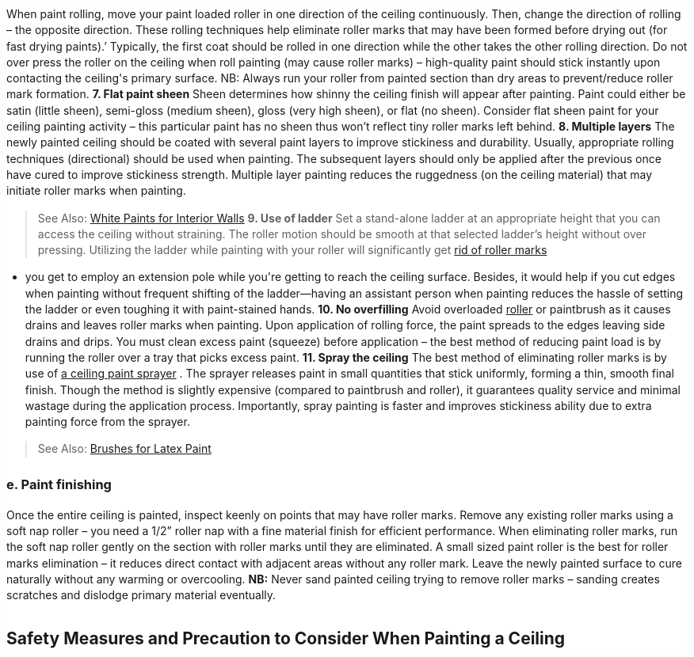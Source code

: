 When paint rolling, move your paint loaded roller in one direction of the ceiling continuously. Then, change the direction of rolling – the opposite direction. These rolling techniques help eliminate roller marks that may have been formed before drying out (for fast drying paints).’
Typically, the first coat should be rolled in one direction while the other takes the other rolling direction. Do not over press the roller on the ceiling when roll painting (may cause roller marks) – high-quality paint should stick instantly upon contacting the ceiling's primary surface.
NB: Always run your roller from painted section than dry areas to prevent/reduce roller mark formation.
**7. Flat paint sheen**
Sheen determines how shinny the ceiling finish will appear after painting. Paint could either be satin (little sheen), semi-gloss (medium sheen), gloss (very high sheen), or flat (no sheen).
Consider flat sheen paint for your ceiling painting activity – this particular paint has no sheen thus won’t reflect tiny roller marks left behind.
**8. Multiple layers**
The newly painted ceiling should be coated with several paint layers to improve stickiness and durability. Usually, appropriate rolling techniques (directional) should be used when painting.
The subsequent layers should only be applied after the previous once have cured to improve stickiness strength. Multiple layer painting reduces the ruggedness (on the ceiling material) that may initiate roller marks when painting.
> See Also:
> [White Paints for Interior Walls](https://pestpolicy.com/best-white-paints-for-interior-walls/)
**9. Use of ladder**
Set a stand-alone ladder at an appropriate height that you can access the ceiling without straining. The roller motion should be smooth at that selected ladder’s height without over pressing.
Utilizing the ladder while painting with your roller will significantly get
[rid of roller marks](https://pestpolicy.com/how-to-remove-roller-marks-without-repainting/)
- you get to employ an extension pole while you're getting to reach the ceiling surface.
Besides, it would help if you cut edges when painting without frequent shifting of the ladder—having an assistant person when painting reduces the hassle of setting the ladder or even toughing it with paint-stained hands.
**10. No overfilling**
Avoid overloaded
[roller](https://pestpolicy.com/best-paint-roller-to-hide-imperfections/)
or paintbrush as it causes drains and leaves roller marks when painting. Upon application of rolling force, the paint spreads to the edges leaving side drains and drips.
You must clean excess paint (squeeze) before application – the best method of reducing paint load is by running the roller over a tray that picks excess paint.
**11. Spray the ceiling**
The best method of eliminating roller marks is by use of
[a ceiling paint sprayer](https://pestpolicy.com/best-paint-sprayer-for-ceiling/)
. The sprayer releases paint in small quantities that stick uniformly, forming a thin, smooth final finish.
Though the method is slightly expensive (compared to paintbrush and roller), it guarantees quality service and minimal wastage during the application process.
Importantly, spray painting is faster and improves stickiness ability due to extra painting force from the sprayer.
> See Also:
> [Brushes for Latex Paint](https://pestpolicy.com/best-paint-brushes-for-latex-paint/)
### e. Paint finishing
Once the entire ceiling is painted, inspect keenly on points that may have roller marks. Remove any existing roller marks using a soft nap roller – you need a 1/2” roller nap with a fine material finish for efficient performance.
When eliminating roller marks, run the soft nap roller gently on the section with roller marks until they are eliminated.
A small sized paint roller is the best for roller marks elimination – it reduces direct contact with adjacent areas without any roller mark. Leave the newly painted surface to cure naturally without any warming or overcooling.
**NB:**
Never sand painted ceiling trying to remove roller marks – sanding creates scratches and dislodge primary material eventually.
## Safety Measures and Precaution to Consider When Painting a Ceiling